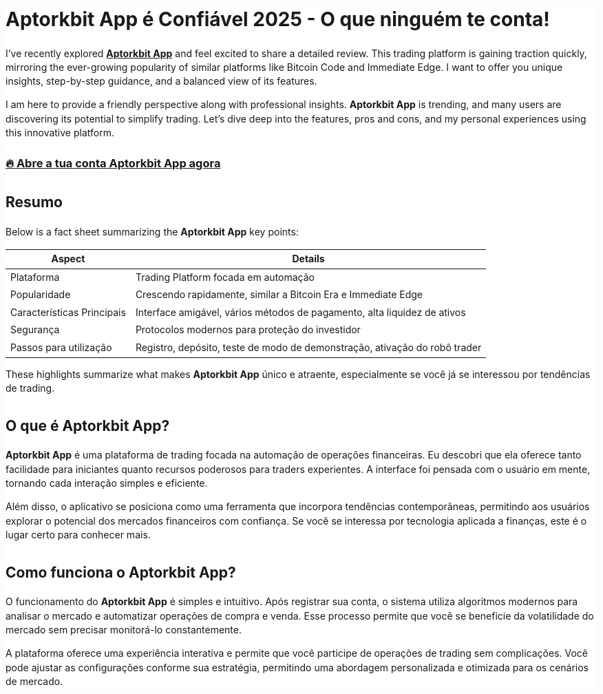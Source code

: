 # Aptorkbit App é Confiável 2025 - O que ninguém te conta!
 

I’ve recently explored **[Aptorkbit App](https://tinyurl.com/mdtj7c5x)** and feel excited to share a detailed review. This trading platform is gaining traction quickly, mirroring the ever-growing popularity of similar platforms like Bitcoin Code and Immediate Edge. I want to offer you unique insights, step-by-step guidance, and a balanced view of its features.  

I am here to provide a friendly perspective along with professional insights. **Aptorkbit App** is trending, and many users are discovering its potential to simplify trading. Let’s dive deep into the features, pros and cons, and my personal experiences using this innovative platform.

### [🔥 Abre a tua conta Aptorkbit App agora](https://tinyurl.com/mdtj7c5x)
## Resumo

Below is a fact sheet summarizing the **Aptorkbit App** key points:

| **Aspect**                   | **Details**                                                                 |
|------------------------------|-----------------------------------------------------------------------------|
| Plataforma                   | Trading Platform focada em automação                                        |
| Popularidade                 | Crescendo rapidamente, similar a Bitcoin Era e Immediate Edge                 |
| Características Principais   | Interface amigável, vários métodos de pagamento, alta liquidez de ativos      |
| Segurança                    | Protocolos modernos para proteção do investidor                              |
| Passos para utilização       | Registro, depósito, teste de modo de demonstração, ativação do robô trader     |

These highlights summarize what makes **Aptorkbit App** único e atraente, especialmente se você já se interessou por tendências de trading.

## O que é Aptorkbit App?

**Aptorkbit App** é uma plataforma de trading focada na automação de operações financeiras. Eu descobri que ela oferece tanto facilidade para iniciantes quanto recursos poderosos para traders experientes. A interface foi pensada com o usuário em mente, tornando cada interação simples e eficiente.  

Além disso, o aplicativo se posiciona como uma ferramenta que incorpora tendências contemporâneas, permitindo aos usuários explorar o potencial dos mercados financeiros com confiança. Se você se interessa por tecnologia aplicada a finanças, este é o lugar certo para conhecer mais.

## Como funciona o Aptorkbit App?

O funcionamento do **Aptorkbit App** é simples e intuitivo. Após registrar sua conta, o sistema utiliza algoritmos modernos para analisar o mercado e automatizar operações de compra e venda. Esse processo permite que você se beneficie da volatilidade do mercado sem precisar monitorá-lo constantemente.  

A plataforma oferece uma experiência interativa e permite que você participe de operações de trading sem complicações. Você pode ajustar as configurações conforme sua estratégia, permitindo uma abordagem personalizada e otimizada para os cenários de mercado.
